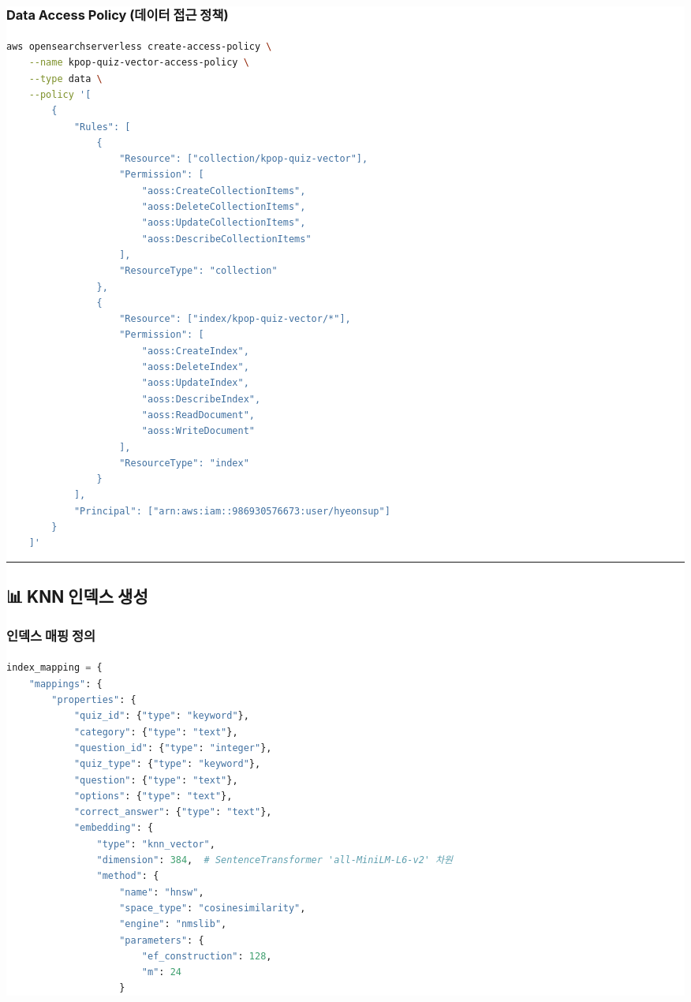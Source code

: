 ### Data Access Policy (데이터 접근 정책)
```bash
aws opensearchserverless create-access-policy \
    --name kpop-quiz-vector-access-policy \
    --type data \
    --policy '[
        {
            "Rules": [
                {
                    "Resource": ["collection/kpop-quiz-vector"],
                    "Permission": [
                        "aoss:CreateCollectionItems",
                        "aoss:DeleteCollectionItems", 
                        "aoss:UpdateCollectionItems",
                        "aoss:DescribeCollectionItems"
                    ],
                    "ResourceType": "collection"
                },
                {
                    "Resource": ["index/kpop-quiz-vector/*"],
                    "Permission": [
                        "aoss:CreateIndex",
                        "aoss:DeleteIndex",
                        "aoss:UpdateIndex", 
                        "aoss:DescribeIndex",
                        "aoss:ReadDocument",
                        "aoss:WriteDocument"
                    ],
                    "ResourceType": "index"
                }
            ],
            "Principal": ["arn:aws:iam::986930576673:user/hyeonsup"]
        }
    ]'
```

---

## 📊 KNN 인덱스 생성

### 인덱스 매핑 정의
```python
index_mapping = {
    "mappings": {
        "properties": {
            "quiz_id": {"type": "keyword"},
            "category": {"type": "text"},
            "question_id": {"type": "integer"},
            "quiz_type": {"type": "keyword"},
            "question": {"type": "text"},
            "options": {"type": "text"},
            "correct_answer": {"type": "text"},
            "embedding": {
                "type": "knn_vector",
                "dimension": 384,  # SentenceTransformer 'all-MiniLM-L6-v2' 차원
                "method": {
                    "name": "hnsw",
                    "space_type": "cosinesimilarity",
                    "engine": "nmslib",
                    "parameters": {
                        "ef_construction": 128,
                        "m": 24
                    }
```